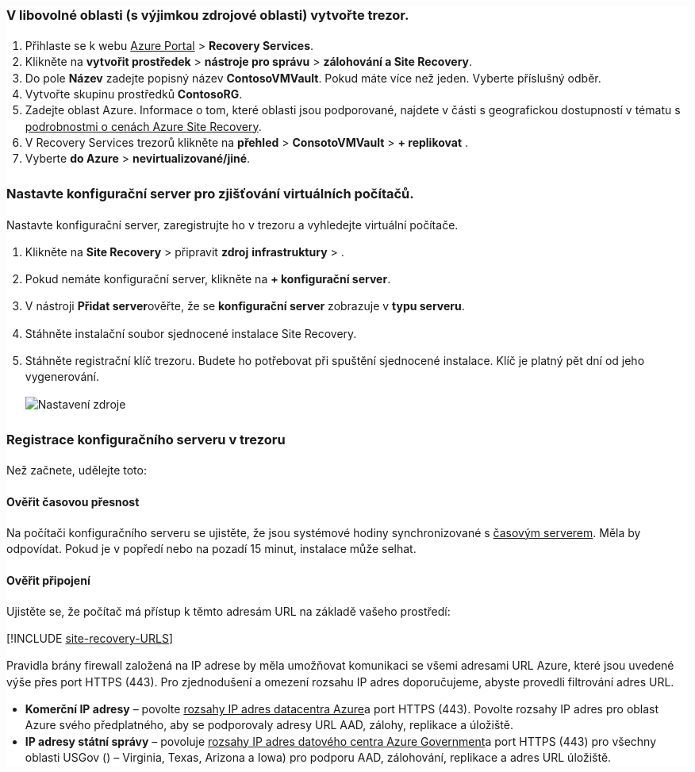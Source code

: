 ### <a name="create-the-vault-in-any-region-except-the-source-region"></a>V libovolné oblasti (s výjimkou zdrojové oblasti) vytvořte trezor.

1. Přihlaste se k webu [Azure Portal](https://portal.azure.com) > **Recovery Services**.
2. Klikněte na **vytvořit prostředek** > **nástroje pro správu** > **zálohování a Site Recovery**.
3. Do pole **Název** zadejte popisný název **ContosoVMVault**. Pokud máte více než jeden. Vyberte příslušný odběr.
4. Vytvořte skupinu prostředků **ContosoRG**.
5. Zadejte oblast Azure. Informace o tom, které oblasti jsou podporované, najdete v části s geografickou dostupností v tématu s [podrobnostmi o cenách Azure Site Recovery](https://azure.microsoft.com/pricing/details/site-recovery/).
6. V Recovery Services trezorů klikněte na **přehled** > **ConsotoVMVault** >  **+ replikovat** .
7. Vyberte **do Azure** > **nevirtualizované/jiné**.

### <a name="set-up-the-configuration-server-to-discover-vms"></a>Nastavte konfigurační server pro zjišťování virtuálních počítačů.


Nastavte konfigurační server, zaregistrujte ho v trezoru a vyhledejte virtuální počítače.

1. Klikněte na **Site Recovery** > připravit **zdroj** **infrastruktury** > .
2. Pokud nemáte konfigurační server, klikněte na **+ konfigurační server**.
3. V nástroji **Přidat server**ověřte, že se **konfigurační server** zobrazuje v **typu serveru**.
4. Stáhněte instalační soubor sjednocené instalace Site Recovery.
5. Stáhněte registrační klíč trezoru. Budete ho potřebovat při spuštění sjednocené instalace. Klíč je platný pět dní od jeho vygenerování.

   ![Nastavení zdroje](./media/physical-azure-disaster-recovery/source-environment.png)


### <a name="register-the-configuration-server-in-the-vault"></a>Registrace konfiguračního serveru v trezoru

Než začnete, udělejte toto: 

#### <a name="verify-time-accuracy"></a>Ověřit časovou přesnost
Na počítači konfiguračního serveru se ujistěte, že jsou systémové hodiny synchronizované s [časovým serverem](https://technet.microsoft.com/windows-server-docs/identity/ad-ds/get-started/windows-time-service/windows-time-service). Měla by odpovídat. Pokud je v popředí nebo na pozadí 15 minut, instalace může selhat.

#### <a name="verify-connectivity"></a>Ověřit připojení
Ujistěte se, že počítač má přístup k těmto adresám URL na základě vašeho prostředí: 

[!INCLUDE [site-recovery-URLS](../../includes/site-recovery-URLS.md)]  

Pravidla brány firewall založená na IP adrese by měla umožňovat komunikaci se všemi adresami URL Azure, které jsou uvedené výše přes port HTTPS (443). Pro zjednodušení a omezení rozsahu IP adres doporučujeme, abyste provedli filtrování adres URL.

- **Komerční IP adresy** – povolte [rozsahy IP adres datacentra Azure](https://www.microsoft.com/download/confirmation.aspx?id=41653)a port HTTPS (443). Povolte rozsahy IP adres pro oblast Azure svého předplatného, aby se podporovaly adresy URL AAD, zálohy, replikace a úložiště.  
- **IP adresy státní správy** – povoluje [rozsahy IP adres datového centra Azure Government](https://www.microsoft.com/en-us/download/details.aspx?id=57063)a port HTTPS (443) pro všechny oblasti USGov () – Virginia, Texas, Arizona a Iowa) pro podporu AAD, zálohování, replikace a adres URL úložiště.  
